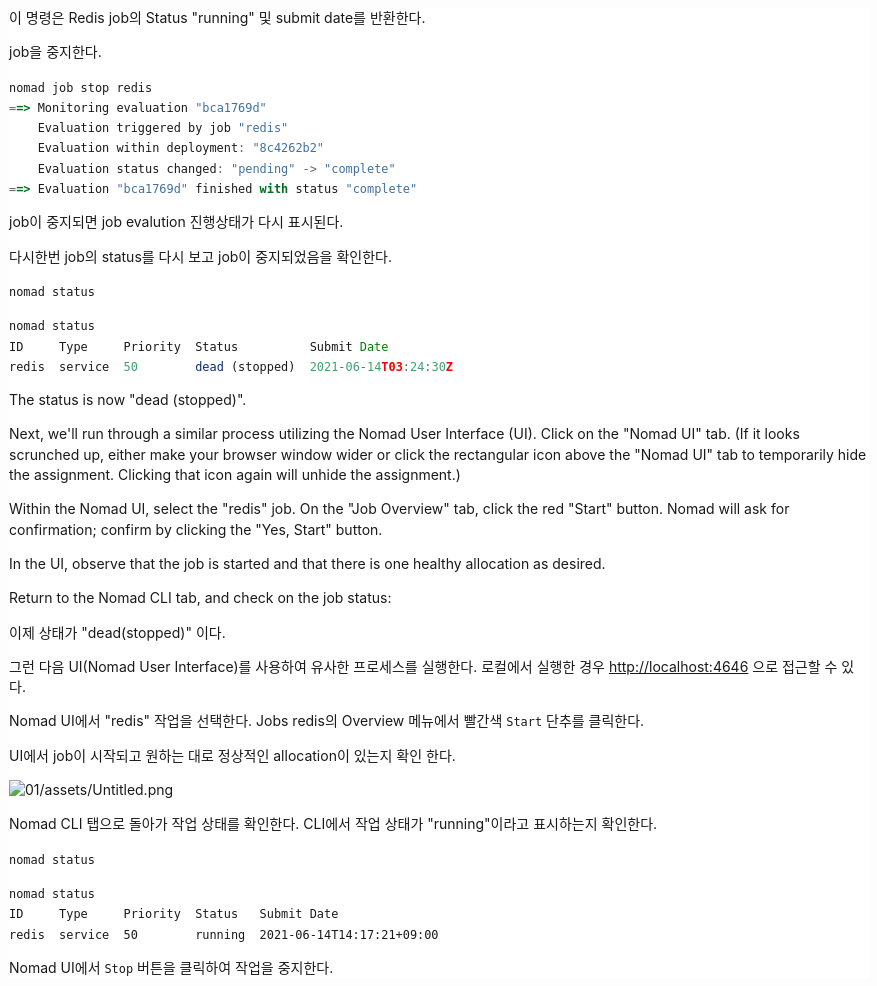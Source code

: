 이 명령은 Redis job의 Status "running" 및 submit date를 반환한다.

job을 중지한다.

```jsx
nomad job stop redis
==> Monitoring evaluation "bca1769d"
    Evaluation triggered by job "redis"
    Evaluation within deployment: "8c4262b2"
    Evaluation status changed: "pending" -> "complete"
==> Evaluation "bca1769d" finished with status "complete"
```

job이 중지되면 job evalution 진행상태가 다시 표시된다. 

다시한번 job의 status를 다시 보고 job이 중지되었음을 확인한다.

`nomad status`

```jsx
nomad status
ID     Type     Priority  Status          Submit Date
redis  service  50        dead (stopped)  2021-06-14T03:24:30Z
```

The status is now "dead (stopped)".

Next, we'll run through a similar process utilizing the Nomad User Interface (UI). Click on the "Nomad UI" tab. (If it looks scrunched up, either make your browser window wider or click the rectangular icon above the "Nomad UI" tab to temporarily hide the assignment. Clicking that icon again will unhide the assignment.)

Within the Nomad UI, select the "redis" job. On the "Job Overview" tab, click the red "Start" button. Nomad will ask for confirmation; confirm by clicking the "Yes, Start" button.

In the UI, observe that the job is started and that there is one healthy allocation as desired.

Return to the Nomad CLI tab, and check on the job status:

이제 상태가 "dead(stopped)" 이다.

그런 다음 UI(Nomad User Interface)를 사용하여 유사한 프로세스를 실행한다. 로컬에서 실행한 경우 [http://localhost:4646](http://localhost:4646)  으로 접근할 수 있다. 

Nomad UI에서 "redis" 작업을 선택한다. Jobs redis의 Overview 메뉴에서 빨간색 `Start` 단추를 클릭한다. 

UI에서 job이 시작되고 원하는 대로 정상적인 allocation이 있는지 확인 한다. 

![01/assets/Untitled.png](/assets/Untitled.png)

Nomad CLI 탭으로 돌아가 작업 상태를 확인한다. CLI에서 작업 상태가 "running"이라고 표시하는지 확인한다.

`nomad status`

```bash
nomad status
ID     Type     Priority  Status   Submit Date
redis  service  50        running  2021-06-14T14:17:21+09:00
```

Nomad UI에서 `Stop` 버튼을 클릭하여 작업을 중지한다. 
